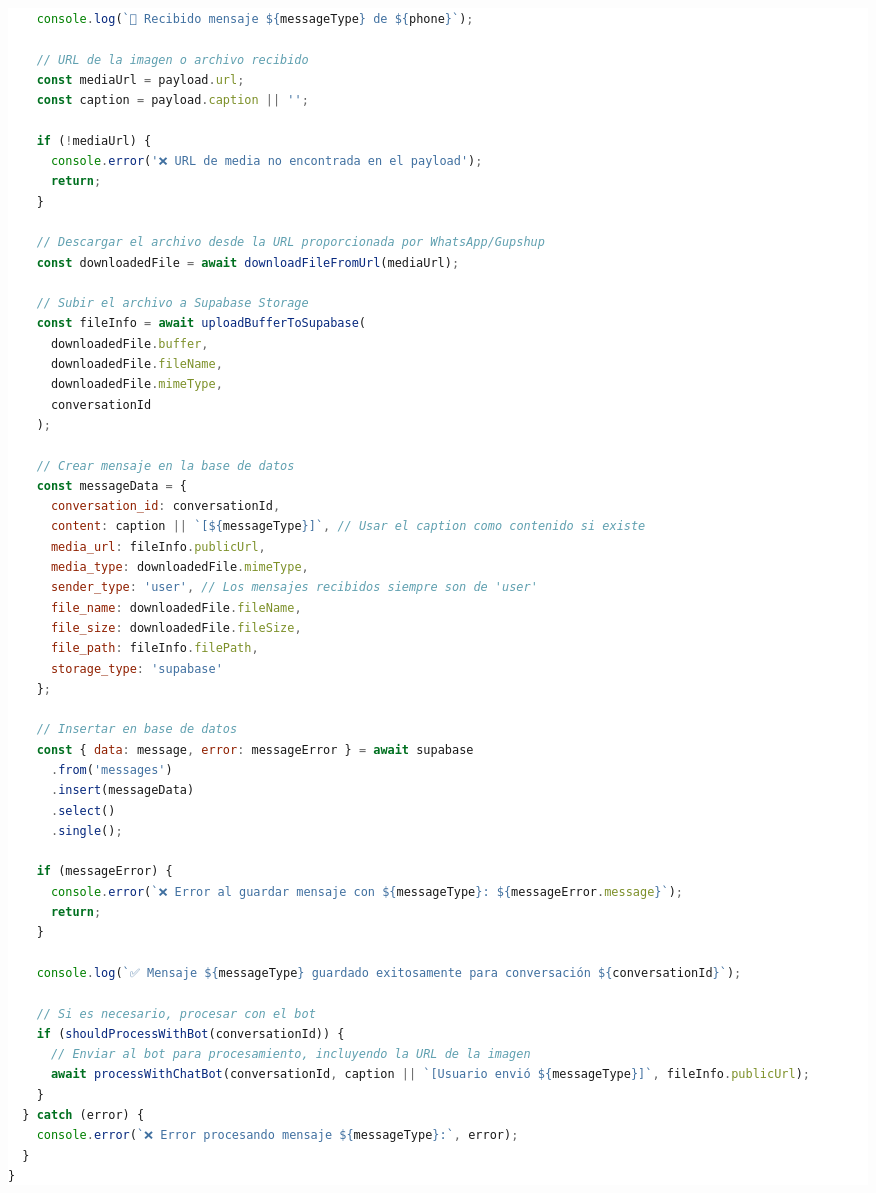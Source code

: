 ```javascript
    console.log(`📱 Recibido mensaje ${messageType} de ${phone}`);
    
    // URL de la imagen o archivo recibido
    const mediaUrl = payload.url;
    const caption = payload.caption || '';
    
    if (!mediaUrl) {
      console.error('❌ URL de media no encontrada en el payload');
      return;
    }
    
    // Descargar el archivo desde la URL proporcionada por WhatsApp/Gupshup
    const downloadedFile = await downloadFileFromUrl(mediaUrl);
    
    // Subir el archivo a Supabase Storage
    const fileInfo = await uploadBufferToSupabase(
      downloadedFile.buffer,
      downloadedFile.fileName,
      downloadedFile.mimeType,
      conversationId
    );
    
    // Crear mensaje en la base de datos
    const messageData = {
      conversation_id: conversationId,
      content: caption || `[${messageType}]`, // Usar el caption como contenido si existe
      media_url: fileInfo.publicUrl,
      media_type: downloadedFile.mimeType,
      sender_type: 'user', // Los mensajes recibidos siempre son de 'user'
      file_name: downloadedFile.fileName,
      file_size: downloadedFile.fileSize,
      file_path: fileInfo.filePath,
      storage_type: 'supabase'
    };
    
    // Insertar en base de datos
    const { data: message, error: messageError } = await supabase
      .from('messages')
      .insert(messageData)
      .select()
      .single();
    
    if (messageError) {
      console.error(`❌ Error al guardar mensaje con ${messageType}: ${messageError.message}`);
      return;
    }
    
    console.log(`✅ Mensaje ${messageType} guardado exitosamente para conversación ${conversationId}`);
    
    // Si es necesario, procesar con el bot
    if (shouldProcessWithBot(conversationId)) {
      // Enviar al bot para procesamiento, incluyendo la URL de la imagen
      await processWithChatBot(conversationId, caption || `[Usuario envió ${messageType}]`, fileInfo.publicUrl);
    }
  } catch (error) {
    console.error(`❌ Error procesando mensaje ${messageType}:`, error);
  }
}
```
